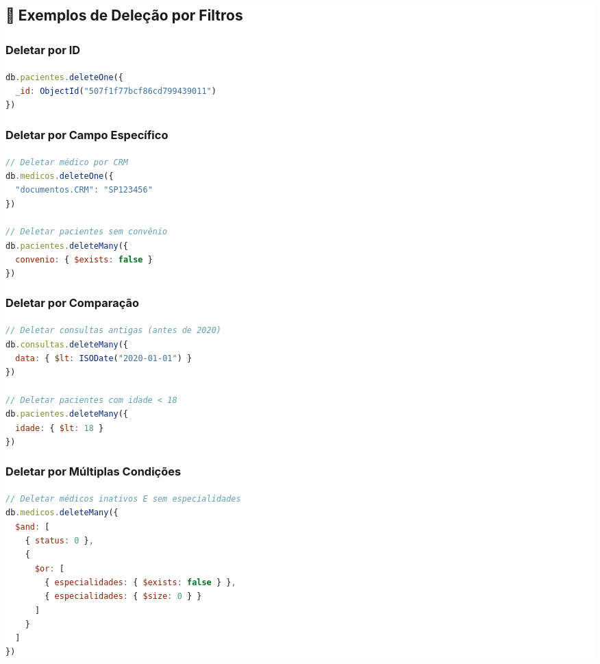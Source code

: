 
## 🎯 Exemplos de Deleção por Filtros

### Deletar por ID

```javascript
db.pacientes.deleteOne({
  _id: ObjectId("507f1f77bcf86cd799439011")
})
```

### Deletar por Campo Específico

```javascript
// Deletar médico por CRM
db.medicos.deleteOne({
  "documentos.CRM": "SP123456"
})

// Deletar pacientes sem convênio
db.pacientes.deleteMany({
  convenio: { $exists: false }
})
```

### Deletar por Comparação

```javascript
// Deletar consultas antigas (antes de 2020)
db.consultas.deleteMany({
  data: { $lt: ISODate("2020-01-01") }
})

// Deletar pacientes com idade < 18
db.pacientes.deleteMany({
  idade: { $lt: 18 }
})
```

### Deletar por Múltiplas Condições

```javascript
// Deletar médicos inativos E sem especialidades
db.medicos.deleteMany({
  $and: [
    { status: 0 },
    {
      $or: [
        { especialidades: { $exists: false } },
        { especialidades: { $size: 0 } }
      ]
    }
  ]
})
```
